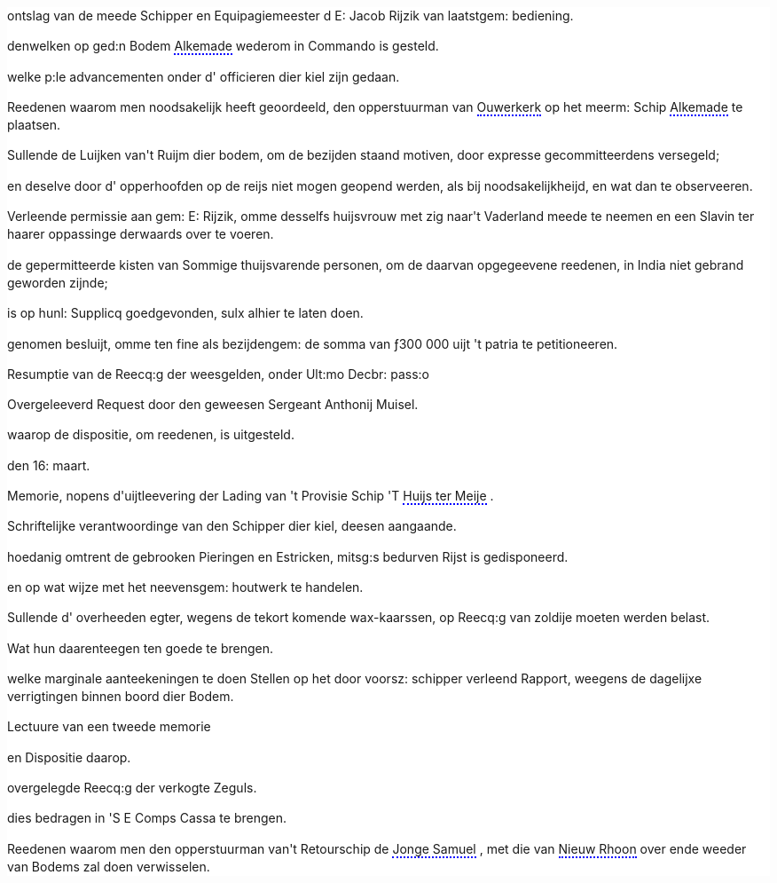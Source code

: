 ontslag van de meede Schipper en Equipagiemeester d E: Jacob Rijzik van laatstgem: bediening.

denwelken op ged:n Bodem <span style="border-bottom: 2px dotted #0000FF;">Alkemade</span> wederom in Commando is gesteld.

welke p:le advancementen onder d' officieren dier kiel zijn gedaan.

Reedenen waarom men noodsakelijk heeft geoordeeld, den opperstuurman van <span style="border-bottom: 2px dotted #0000FF;">Ouwerkerk</span> op het meerm: Schip <span style="border-bottom: 2px dotted #0000FF;">Alkemade</span> te plaatsen.

Sullende de Luijken van't Ruijm dier bodem, om de bezijden staand motiven, door expresse gecommitteerdens versegeld;

en deselve door d' opperhoofden op de reijs niet mogen geopend werden, als bij noodsakelijkheijd, en wat dan te observeeren.

Verleende permissie aan gem: E: Rijzik, omme desselfs huijsvrouw met zig naar't Vaderland meede te neemen en een Slavin ter haarer oppassinge derwaards over te voeren.

de gepermitteerde kisten van Sommige thuijsvarende personen, om de daarvan opgegeevene reedenen, in India niet gebrand geworden zijnde;

is op hunl: Supplicq goedgevonden, sulx alhier te laten doen.

genomen besluijt, omme ten fine als bezijdengem: de somma van ƒ300 000 uijt 't patria te petitioneeren.

Resumptie van de Reecq:g der weesgelden, onder Ult:mo Decbr: pass:o

Overgeleeverd Request door den geweesen Sergeant Anthonij Muisel.

waarop de dispositie, om reedenen, is uitgesteld.

den 16: maart.

Memorie, nopens d'uijtleevering der Lading van 't Provisie Schip 'T <span style="border-bottom: 2px dotted #0000FF;">Huijs ter Meije</span> .

Schriftelijke verantwoordinge van den Schipper dier kiel, deesen aangaande.

hoedanig omtrent de gebrooken Pieringen en Estricken, mitsg:s bedurven Rijst is gedisponeerd.

en op wat wijze met het neevensgem: houtwerk te handelen.

Sullende d' overheeden egter, wegens de tekort komende wax-kaarssen, op Reecq:g van zoldije moeten werden belast.

Wat hun daarenteegen ten goede te brengen.

welke marginale aanteekeningen te doen Stellen op het door voorsz: schipper verleend Rapport, weegens de dagelijxe verrigtingen binnen boord dier Bodem.

Lectuure van een tweede memorie

en Dispositie daarop.

overgelegde Reecq:g der verkogte Zeguls.

dies bedragen in 'S E Comps Cassa te brengen.

Reedenen waarom men den opperstuurman van't Retourschip de <span style="border-bottom: 2px dotted #0000FF;">Jonge Samuel</span> , met die van <span style="border-bottom: 2px dotted #0000FF;">Nieuw Rhoon</span> over ende weeder van Bodems zal doen verwisselen.
